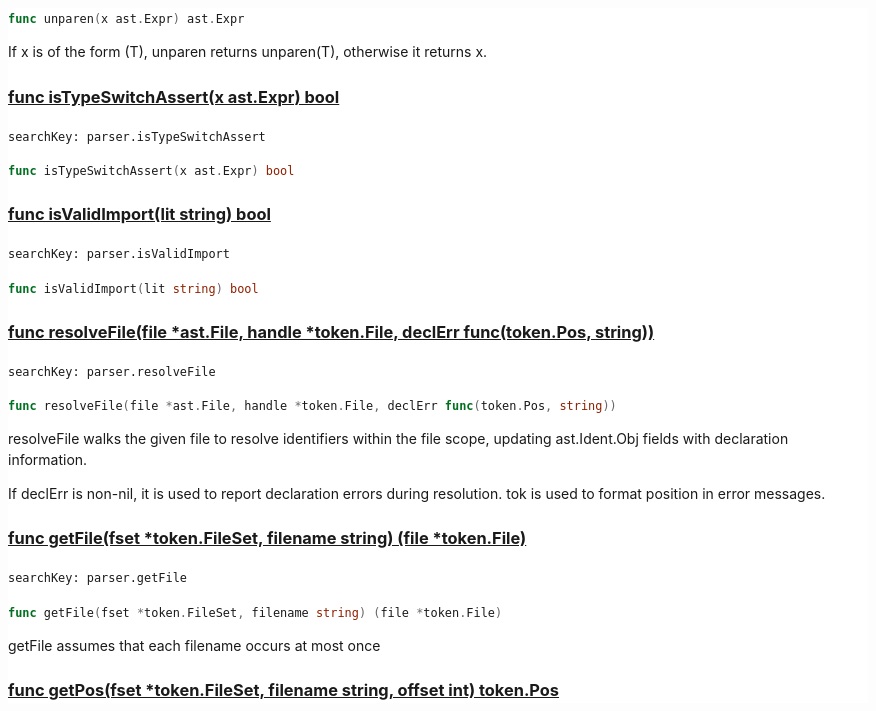 ```Go
func unparen(x ast.Expr) ast.Expr
```

If x is of the form (T), unparen returns unparen(T), otherwise it returns x. 

### <a id="isTypeSwitchAssert" href="#isTypeSwitchAssert">func isTypeSwitchAssert(x ast.Expr) bool</a>

```
searchKey: parser.isTypeSwitchAssert
```

```Go
func isTypeSwitchAssert(x ast.Expr) bool
```

### <a id="isValidImport" href="#isValidImport">func isValidImport(lit string) bool</a>

```
searchKey: parser.isValidImport
```

```Go
func isValidImport(lit string) bool
```

### <a id="resolveFile" href="#resolveFile">func resolveFile(file *ast.File, handle *token.File, declErr func(token.Pos, string))</a>

```
searchKey: parser.resolveFile
```

```Go
func resolveFile(file *ast.File, handle *token.File, declErr func(token.Pos, string))
```

resolveFile walks the given file to resolve identifiers within the file scope, updating ast.Ident.Obj fields with declaration information. 

If declErr is non-nil, it is used to report declaration errors during resolution. tok is used to format position in error messages. 

### <a id="getFile" href="#getFile">func getFile(fset *token.FileSet, filename string) (file *token.File)</a>

```
searchKey: parser.getFile
```

```Go
func getFile(fset *token.FileSet, filename string) (file *token.File)
```

getFile assumes that each filename occurs at most once 

### <a id="getPos" href="#getPos">func getPos(fset *token.FileSet, filename string, offset int) token.Pos</a>

